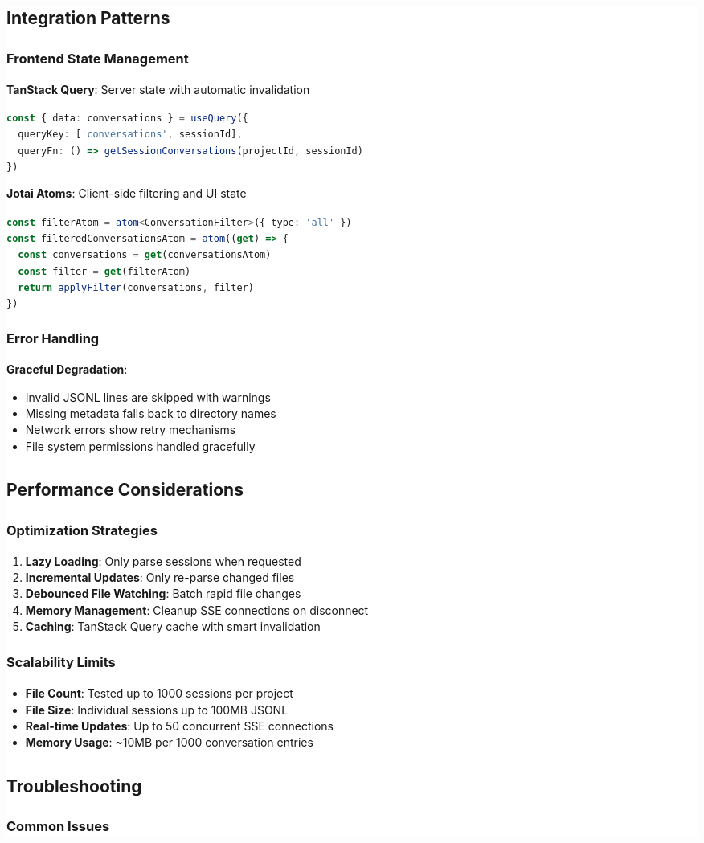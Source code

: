 ## Integration Patterns

### Frontend State Management

**TanStack Query**: Server state with automatic invalidation
```typescript
const { data: conversations } = useQuery({
  queryKey: ['conversations', sessionId],
  queryFn: () => getSessionConversations(projectId, sessionId)
})
```

**Jotai Atoms**: Client-side filtering and UI state
```typescript
const filterAtom = atom<ConversationFilter>({ type: 'all' })
const filteredConversationsAtom = atom((get) => {
  const conversations = get(conversationsAtom)
  const filter = get(filterAtom)
  return applyFilter(conversations, filter)
})
```

### Error Handling

**Graceful Degradation**:
- Invalid JSONL lines are skipped with warnings
- Missing metadata falls back to directory names
- Network errors show retry mechanisms
- File system permissions handled gracefully

## Performance Considerations

### Optimization Strategies

1. **Lazy Loading**: Only parse sessions when requested
2. **Incremental Updates**: Only re-parse changed files
3. **Debounced File Watching**: Batch rapid file changes
4. **Memory Management**: Cleanup SSE connections on disconnect
5. **Caching**: TanStack Query cache with smart invalidation

### Scalability Limits

- **File Count**: Tested up to 1000 sessions per project
- **File Size**: Individual sessions up to 100MB JSONL
- **Real-time Updates**: Up to 50 concurrent SSE connections
- **Memory Usage**: ~10MB per 1000 conversation entries

## Troubleshooting

### Common Issues
